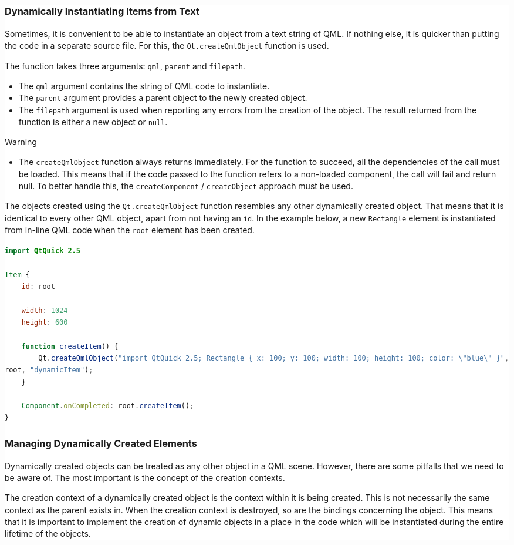 ```qml
```

### Dynamically Instantiating Items from Text

Sometimes, it is convenient to be able to instantiate an object from a text string of QML. If nothing else, it is quicker than putting the code in a separate source file. For this, the `Qt.createQmlObject` function is used.

The function takes three arguments: `qml`, `parent` and `filepath`.

- The `qml` argument contains the string of QML code to instantiate.
- The `parent` argument provides a parent object to the newly created object.
- The `filepath` argument is used when reporting any errors from the creation of the object. The result returned from the function is either a new object or `null`.

Warning

- The `createQmlObject` function always returns immediately. For the function to succeed, all the dependencies of the call must be loaded. This means that if the code passed to the function refers to a non-loaded component, the call will fail and return null. To better handle this, the `createComponent` / `createObject` approach must be used.

The objects created using the `Qt.createQmlObject` function resembles any other dynamically created object. That means that it is identical to every other QML object, apart from not having an `id`. In the example below, a new `Rectangle` element is instantiated from in-line QML code when the `root` element has been created.

```qml
import QtQuick 2.5

Item {
    id: root

    width: 1024
    height: 600

    function createItem() {
        Qt.createQmlObject("import QtQuick 2.5; Rectangle { x: 100; y: 100; width: 100; height: 100; color: \"blue\" }", root, "dynamicItem");
    }

    Component.onCompleted: root.createItem();
}
```

### Managing Dynamically Created Elements

Dynamically created objects can be treated as any other object in a QML scene. However, there are some pitfalls that we need to be aware of. The most important is the concept of the creation contexts.

The creation context of a dynamically created object is the context within it is being created. This is not necessarily the same context as the parent exists in. When the creation context is destroyed, so are the bindings concerning the object. This means that it is important to implement the creation of dynamic objects in a place in the code which will be instantiated during the entire lifetime of the objects.

